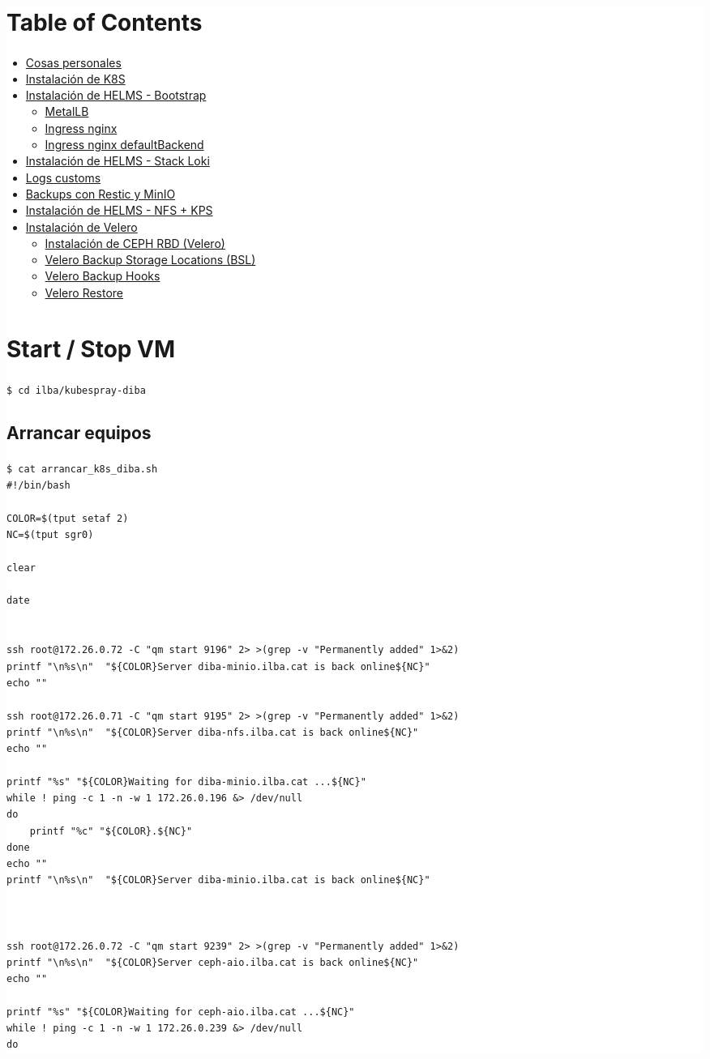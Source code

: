 # **Table of Contents**
* [Cosas personales](#id1)
* [Instalación de K8S](#id2)
* [Instalación de HELMS - Bootstrap](#id3)
  * [MetalLB](#id31)
  * [Ingress nginx](#id32)
  * [Ingress nginx defaultBackend](#id33)
* [Instalación de HELMS - Stack Loki](#id4)
* [Logs customs](#id5)
* [Backups con Restic y MinIO](#id6)
* [Instalación de HELMS - NFS + KPS](#id7)
* [Instalación de Velero](#id8)
  * [Instalación de CEPH RBD (Velero)](#id81)
  * [Velero Backup Storage Locations (BSL)](#id82)
  * [Velero Backup Hooks](#id83)
  * [Velero Restore](#id84)

# Start / Stop VM <div id='id1' />

```
$ cd ilba/kubespray-diba
```

## Arrancar equipos

```
$ cat arrancar_k8s_diba.sh
#!/bin/bash

COLOR=$(tput setaf 2)
NC=$(tput sgr0)

clear

date


ssh root@172.26.0.72 -C "qm start 9196" 2> >(grep -v "Permanently added" 1>&2)
printf "\n%s\n"  "${COLOR}Server diba-minio.ilba.cat is back online${NC}"
echo ""

ssh root@172.26.0.71 -C "qm start 9195" 2> >(grep -v "Permanently added" 1>&2)
printf "\n%s\n"  "${COLOR}Server diba-nfs.ilba.cat is back online${NC}"
echo ""

printf "%s" "${COLOR}Waiting for diba-minio.ilba.cat ...${NC}"
while ! ping -c 1 -n -w 1 172.26.0.196 &> /dev/null
do
    printf "%c" "${COLOR}.${NC}"
done
echo ""
printf "\n%s\n"  "${COLOR}Server diba-minio.ilba.cat is back online${NC}"



ssh root@172.26.0.72 -C "qm start 9239" 2> >(grep -v "Permanently added" 1>&2)
printf "\n%s\n"  "${COLOR}Server ceph-aio.ilba.cat is back online${NC}"
echo ""

printf "%s" "${COLOR}Waiting for ceph-aio.ilba.cat ...${NC}"
while ! ping -c 1 -n -w 1 172.26.0.239 &> /dev/null
do
```